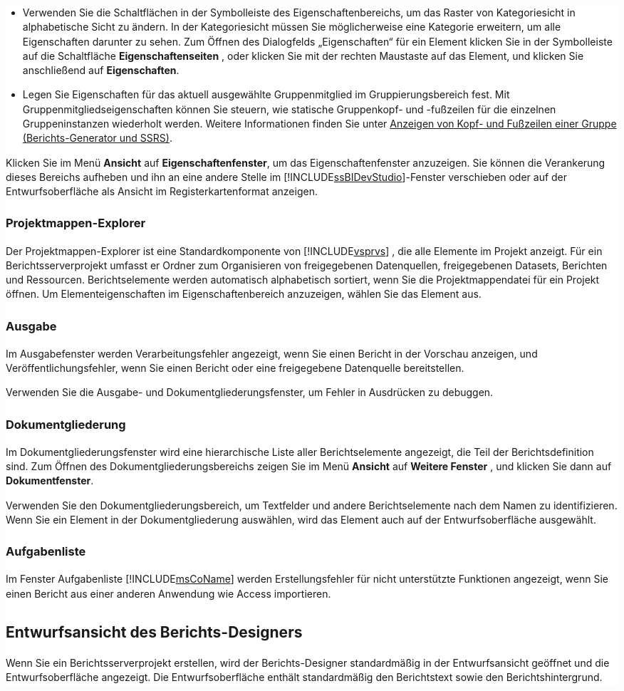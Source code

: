 -   Verwenden Sie die Schaltflächen in der Symbolleiste des Eigenschaftenbereichs, um das Raster von Kategoriesicht in alphabetische Sicht zu ändern. In der Kategoriesicht müssen Sie möglicherweise eine Kategorie erweitern, um alle Eigenschaften darunter zu sehen. Zum Öffnen des Dialogfelds „Eigenschaften“ für ein Element klicken Sie in der Symbolleiste auf die Schaltfläche **Eigenschaftenseiten** , oder klicken Sie mit der rechten Maustaste auf das Element, und klicken Sie anschließend auf **Eigenschaften**.  
  
-   Legen Sie Eigenschaften für das aktuell ausgewählte Gruppenmitglied im Gruppierungsbereich fest. Mit Gruppenmitgliedseigenschaften können Sie steuern, wie statische Gruppenkopf- und -fußzeilen für die einzelnen Gruppeninstanzen wiederholt werden. Weitere Informationen finden Sie unter [Anzeigen von Kopf- und Fußzeilen einer Gruppe (Berichts-Generator und SSRS)](../../reporting-services/report-design/display-headers-and-footers-with-a-group-report-builder-and-ssrs.md).  
  
 Klicken Sie im Menü **Ansicht** auf **Eigenschaftenfenster**, um das Eigenschaftenfenster anzuzeigen. Sie können die Verankerung dieses Bereichs aufheben und ihn an eine andere Stelle im [!INCLUDE[ssBIDevStudio](../../includes/ssbidevstudio-md.md)]-Fenster verschieben oder auf der Entwurfsoberfläche als Ansicht im Registerkartenformat anzeigen.  
  
  
###  <a name="bkmk_SolutionExplorer"></a> Projektmappen-Explorer  
 Der Projektmappen-Explorer ist eine Standardkomponente von [!INCLUDE[vsprvs](../../includes/vsprvs-md.md)] , die alle Elemente im Projekt anzeigt. Für ein Berichtsserverprojekt umfasst er Ordner zum Organisieren von freigegebenen Datenquellen, freigegebenen Datasets, Berichten und Ressourcen. Berichtselemente werden automatisch alphabetisch sortiert, wenn Sie die Projektmappendatei für ein Projekt öffnen. Um Elementeigenschaften im Eigenschaftenbereich anzuzeigen, wählen Sie das Element aus.  
  
###  <a name="bkmk_Output"></a> Ausgabe  
 Im Ausgabefenster werden Verarbeitungsfehler angezeigt, wenn Sie einen Bericht in der Vorschau anzeigen, und Veröffentlichungsfehler, wenn Sie einen Bericht oder eine freigegebene Datenquelle bereitstellen.  
  
 Verwenden Sie die Ausgabe- und Dokumentgliederungsfenster, um Fehler in Ausdrücken zu debuggen.  
  
  
###  <a name="bkmk_DocumentOutline"></a> Dokumentgliederung  
 Im Dokumentgliederungsfenster wird eine hierarchische Liste aller Berichtselemente angezeigt, die Teil der Berichtsdefinition sind. Zum Öffnen des Dokumentgliederungsbereichs zeigen Sie im Menü **Ansicht** auf **Weitere Fenster** , und klicken Sie dann auf **Dokumentfenster**.  
  
 Verwenden Sie den Dokumentgliederungsbereich, um Textfelder und andere Berichtselemente nach dem Namen zu identifizieren. Wenn Sie ein Element in der Dokumentgliederung auswählen, wird das Element auch auf der Entwurfsoberfläche ausgewählt.  
  
###  <a name="bkmk_TaskList"></a> Aufgabenliste  
 Im Fenster Aufgabenliste [!INCLUDE[msCoName](../../includes/msconame-md.md)] werden Erstellungsfehler für nicht unterstützte Funktionen angezeigt, wenn Sie einen Bericht aus einer anderen Anwendung wie  Access importieren.  
  
  
##  <a name="bkmk_ReportDesignerDesignView"></a> Entwurfsansicht des Berichts-Designers  
 Wenn Sie ein Berichtsserverprojekt erstellen, wird der Berichts-Designer standardmäßig in der Entwurfsansicht geöffnet und die Entwurfsoberfläche angezeigt. Die Entwurfsoberfläche enthält standardmäßig den Berichtstext sowie den Berichtshintergrund.  
  